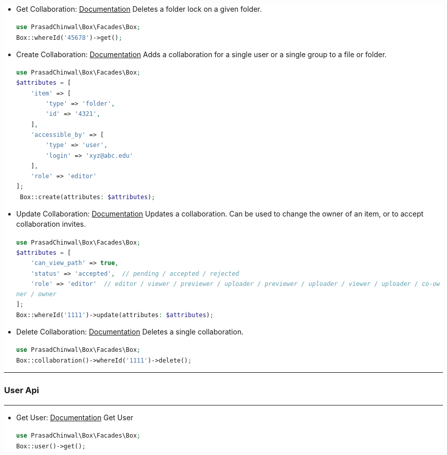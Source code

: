 - Get Collaboration: [Documentation](https://developer.box.com/reference/get-collaborations-id/)
  Deletes a folder lock on a given folder.
    ```php
    use PrasadChinwal\Box\Facades\Box;
    Box::whereId('45678')->get();
    ```

- Create Collaboration: [Documentation](https://developer.box.com/reference/post-collaborations/)
  Adds a collaboration for a single user or a single group to a file or folder.
    ```php
    use PrasadChinwal\Box\Facades\Box;
    $attributes = [
        'item' => [
            'type' => 'folder',
            'id' => '4321',
        ],
        'accessible_by' => [
            'type' => 'user',
            'login' => 'xyz@abc.edu'
        ],
        'role' => 'editor'
    ];
     Box::create(attributes: $attributes);
    ```

- Update Collaboration: [Documentation](https://developer.box.com/reference/put-collaborations-id/)
  Updates a collaboration. Can be used to change the owner of an item, or to accept collaboration invites.
    ```php
    use PrasadChinwal\Box\Facades\Box;
    $attributes = [
        'can_view_path' => true,
        'status' => 'accepted',  // pending / accepted / rejected
        'role' => 'editor'  // editor / viewer / previewer / uploader / previewer / uploader / viewer / uploader / co-owner / owner
    ];
    Box::whereId('1111')->update(attributes: $attributes);
    ``` 

- Delete Collaboration: [Documentation](https://developer.box.com/reference/delete-collaborations-id/)
  Deletes a single collaboration.
    ```php
    use PrasadChinwal\Box\Facades\Box;
    Box::collaboration()->whereId('1111')->delete();
    ``` 
---

### User Api

---

- Get User: [Documentation](https://developer.box.com/reference/get-users-id/)
  Get User 
    ```php
    use PrasadChinwal\Box\Facades\Box;
    Box::user()->get();
    ```
